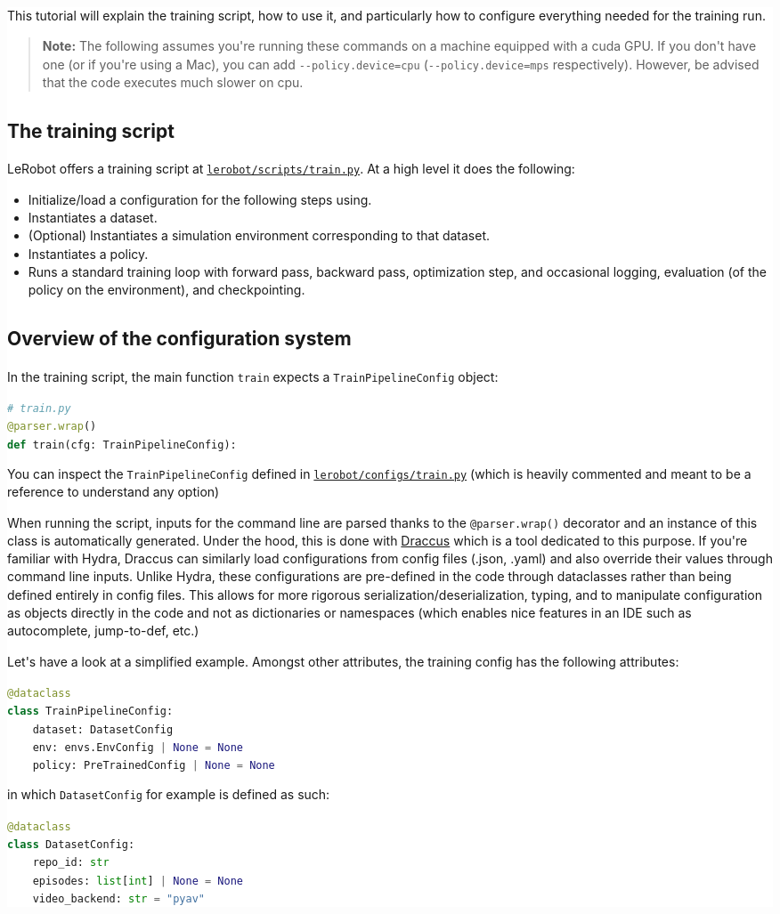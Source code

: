 This tutorial will explain the training script, how to use it, and particularly how to configure everything needed for the training run.
> **Note:** The following assumes you're running these commands on a machine equipped with a cuda GPU. If you don't have one (or if you're using a Mac), you can add `--policy.device=cpu` (`--policy.device=mps` respectively). However, be advised that the code executes much slower on cpu.


## The training script

LeRobot offers a training script at [`lerobot/scripts/train.py`](../src/lerobot/scripts/train.py). At a high level it does the following:

- Initialize/load a configuration for the following steps using.
- Instantiates a dataset.
- (Optional) Instantiates a simulation environment corresponding to that dataset.
- Instantiates a policy.
- Runs a standard training loop with forward pass, backward pass, optimization step, and occasional logging, evaluation (of the policy on the environment), and checkpointing.

## Overview of the configuration system

In the training script, the main function `train` expects a `TrainPipelineConfig` object:
```python
# train.py
@parser.wrap()
def train(cfg: TrainPipelineConfig):
```

You can inspect the `TrainPipelineConfig` defined in [`lerobot/configs/train.py`](../src/lerobot/configs/train.py) (which is heavily commented and meant to be a reference to understand any option)

When running the script, inputs for the command line are parsed thanks to the `@parser.wrap()` decorator and an instance of this class is automatically generated. Under the hood, this is done with [Draccus](https://github.com/dlwh/draccus) which is a tool dedicated to this purpose. If you're familiar with Hydra, Draccus can similarly load configurations from config files (.json, .yaml) and also override their values through command line inputs. Unlike Hydra, these configurations are pre-defined in the code through dataclasses rather than being defined entirely in config files. This allows for more rigorous serialization/deserialization, typing, and to manipulate configuration as objects directly in the code and not as dictionaries or namespaces (which enables nice features in an IDE such as autocomplete, jump-to-def, etc.)

Let's have a look at a simplified example. Amongst other attributes, the training config has the following attributes:
```python
@dataclass
class TrainPipelineConfig:
    dataset: DatasetConfig
    env: envs.EnvConfig | None = None
    policy: PreTrainedConfig | None = None
```
in which `DatasetConfig` for example is defined as such:
```python
@dataclass
class DatasetConfig:
    repo_id: str
    episodes: list[int] | None = None
    video_backend: str = "pyav"
```
